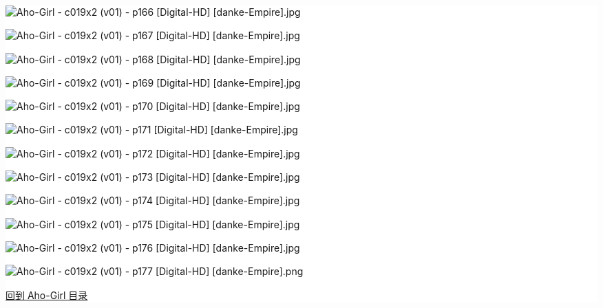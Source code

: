 ![Aho-Girl - c019x2 (v01) - p166 [Digital-HD] [danke-Empire].jpg](https://wx1.sinaimg.cn/large/6a9fdecagy1fp9e1fzya4j21kw290dyw.jpg)

![Aho-Girl - c019x2 (v01) - p167 [Digital-HD] [danke-Empire].jpg](https://wx1.sinaimg.cn/large/6a9fdecagy1fp9e1lxmjnj21kw290duc.jpg)

![Aho-Girl - c019x2 (v01) - p168 [Digital-HD] [danke-Empire].jpg](https://wx1.sinaimg.cn/large/6a9fdecagy1fp9e1tfn4aj21kw2901kx.jpg)

![Aho-Girl - c019x2 (v01) - p169 [Digital-HD] [danke-Empire].jpg](https://wx1.sinaimg.cn/large/6a9fdecagy1fp9e24j57bj21kw2904qp.jpg)

![Aho-Girl - c019x2 (v01) - p170 [Digital-HD] [danke-Empire].jpg](https://wx1.sinaimg.cn/large/6a9fdecagy1fp9e2ig1esj21kw290hdt.jpg)

![Aho-Girl - c019x2 (v01) - p171 [Digital-HD] [danke-Empire].jpg](https://wx1.sinaimg.cn/large/6a9fdecagy1fp9e2qkhcej21kw290e1i.jpg)

![Aho-Girl - c019x2 (v01) - p172 [Digital-HD] [danke-Empire].jpg](https://wx1.sinaimg.cn/large/6a9fdecagy1fp9e2xynycj21kw290hcd.jpg)

![Aho-Girl - c019x2 (v01) - p173 [Digital-HD] [danke-Empire].jpg](https://wx1.sinaimg.cn/large/6a9fdecagy1fp9e34augfj21kw2901kq.jpg)

![Aho-Girl - c019x2 (v01) - p174 [Digital-HD] [danke-Empire].jpg](https://wx1.sinaimg.cn/large/6a9fdecagy1fp9e3dn119j21kw2904qp.jpg)

![Aho-Girl - c019x2 (v01) - p175 [Digital-HD] [danke-Empire].jpg](https://wx1.sinaimg.cn/large/6a9fdecagy1fp9e3nav8fj21kw290hbq.jpg)

![Aho-Girl - c019x2 (v01) - p176 [Digital-HD] [danke-Empire].jpg](https://wx1.sinaimg.cn/large/6a9fdecagy1fp9e3s2wmnj21kw290qbc.jpg)

![Aho-Girl - c019x2 (v01) - p177 [Digital-HD] [danke-Empire].png](https://wx1.sinaimg.cn/large/6a9fdecagy1fp25582wimj21kw2900ou.jpg)

[回到 Aho-Girl 目录](https://github.com/alicewish/markdown/blob/master/series/Aho-Girl.md)


